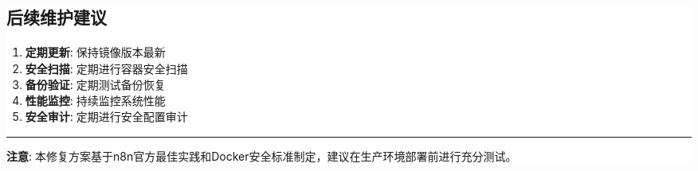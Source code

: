 ## 后续维护建议

1. **定期更新**: 保持镜像版本最新
2. **安全扫描**: 定期进行容器安全扫描
3. **备份验证**: 定期测试备份恢复
4. **性能监控**: 持续监控系统性能
5. **安全审计**: 定期进行安全配置审计

---

**注意**: 本修复方案基于n8n官方最佳实践和Docker安全标准制定，建议在生产环境部署前进行充分测试。